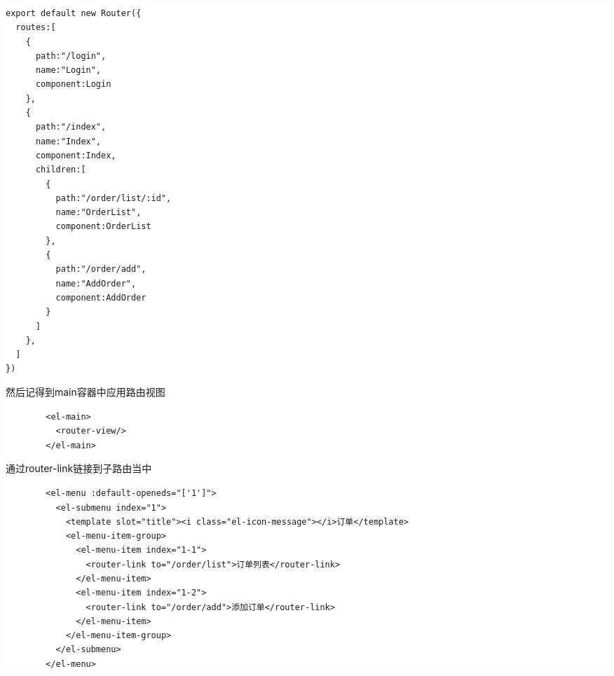 ```
export default new Router({
  routes:[
    {
      path:"/login",
      name:"Login",
      component:Login
    },
    {
      path:"/index",
      name:"Index",
      component:Index,
      children:[
        {
          path:"/order/list/:id",
          name:"OrderList",
          component:OrderList
        },
        {
          path:"/order/add",
          name:"AddOrder",
          component:AddOrder
        }
      ]
    },
  ]
})
```

然后记得到main容器中应用路由视图

```
		<el-main>
          <router-view/>
        </el-main>
```

通过router-link链接到子路由当中

```
		<el-menu :default-openeds="['1']">
          <el-submenu index="1">
            <template slot="title"><i class="el-icon-message"></i>订单</template>
            <el-menu-item-group>
              <el-menu-item index="1-1">
                <router-link to="/order/list">订单列表</router-link>
              </el-menu-item>
              <el-menu-item index="1-2">
                <router-link to="/order/add">添加订单</router-link>
              </el-menu-item>
            </el-menu-item-group>
          </el-submenu>
        </el-menu>
```
